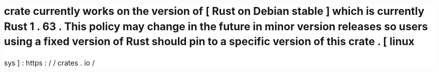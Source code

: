 crate
currently
works
on
the
version
of
[
Rust
on
Debian
stable
]
which
is
currently
Rust
1
.
63
.
This
policy
may
change
in
the
future
in
minor
version
releases
so
users
using
a
fixed
version
of
Rust
should
pin
to
a
specific
version
of
this
crate
.
[
linux
-
sys
]
:
https
:
/
/
crates
.
io
/